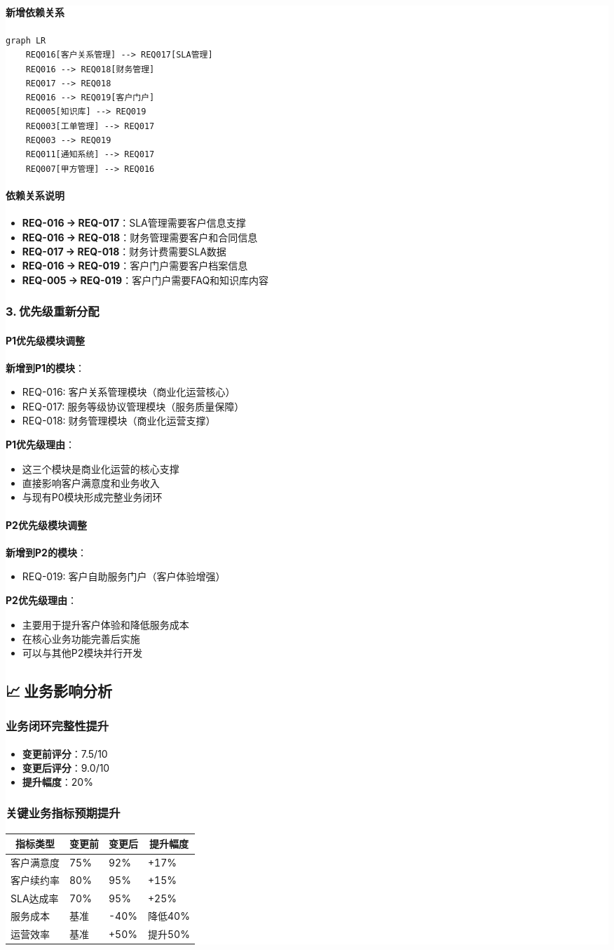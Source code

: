 #### 新增依赖关系
```mermaid
graph LR
    REQ016[客户关系管理] --> REQ017[SLA管理]
    REQ016 --> REQ018[财务管理]
    REQ017 --> REQ018
    REQ016 --> REQ019[客户门户]
    REQ005[知识库] --> REQ019
    REQ003[工单管理] --> REQ017
    REQ003 --> REQ019
    REQ011[通知系统] --> REQ017
    REQ007[甲方管理] --> REQ016
```

#### 依赖关系说明
- **REQ-016 → REQ-017**：SLA管理需要客户信息支撑
- **REQ-016 → REQ-018**：财务管理需要客户和合同信息
- **REQ-017 → REQ-018**：财务计费需要SLA数据
- **REQ-016 → REQ-019**：客户门户需要客户档案信息
- **REQ-005 → REQ-019**：客户门户需要FAQ和知识库内容

### 3. 优先级重新分配

#### P1优先级模块调整
**新增到P1的模块**：
- REQ-016: 客户关系管理模块（商业化运营核心）
- REQ-017: 服务等级协议管理模块（服务质量保障）
- REQ-018: 财务管理模块（商业化运营支撑）

**P1优先级理由**：
- 这三个模块是商业化运营的核心支撑
- 直接影响客户满意度和业务收入
- 与现有P0模块形成完整业务闭环

#### P2优先级模块调整
**新增到P2的模块**：
- REQ-019: 客户自助服务门户（客户体验增强）

**P2优先级理由**：
- 主要用于提升客户体验和降低服务成本
- 在核心业务功能完善后实施
- 可以与其他P2模块并行开发

## 📈 业务影响分析

### 业务闭环完整性提升
- **变更前评分**：7.5/10
- **变更后评分**：9.0/10
- **提升幅度**：20%

### 关键业务指标预期提升
| 指标类型 | 变更前 | 变更后 | 提升幅度 |
|---------|--------|--------|----------|
| 客户满意度 | 75% | 92% | +17% |
| 客户续约率 | 80% | 95% | +15% |
| SLA达成率 | 70% | 95% | +25% |
| 服务成本 | 基准 | -40% | 降低40% |
| 运营效率 | 基准 | +50% | 提升50% |

